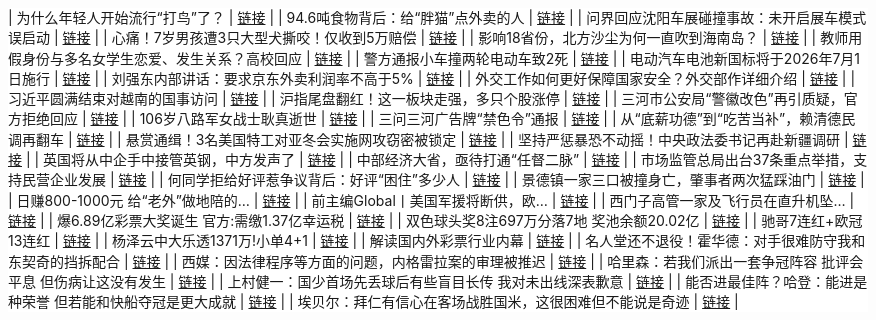 | 为什么年轻人开始流行“打鸟”了？ | [链接](https://news.sina.com.cn/s/2025-04-15/doc-inetcuqs8663670.shtml) |
| 94.6吨食物背后：给“胖猫”点外卖的人 | [链接](https://news.sina.com.cn/s/2025-04-15/doc-inetccst8404963.shtml) |
| 问界回应沈阳车展碰撞事故：未开启展车模式误启动 | [链接](https://news.sina.com.cn/s/2025-04-14/doc-inetccsy8925882.shtml) |
| 心痛！7岁男孩遭3只大型犬撕咬！仅收到5万赔偿 | [链接](https://news.sina.com.cn/s/2025-04-14/doc-inetatca9651834.shtml) |
| 影响18省份，北方沙尘为何一直吹到海南岛？ | [链接](https://news.sina.com.cn/s/2025-04-14/doc-inetatca9633234.shtml) |
| 教师用假身份与多名女学生恋爱、发生关系？高校回应 | [链接](https://news.sina.com.cn/s/2025-04-14/doc-inetanuz8684382.shtml) |
| 警方通报小车撞两轮电动车致2死 | [链接](https://news.sina.com.cn/s/2025-04-11/doc-inesusvx2591967.shtml) |
| 电动汽车电池新国标将于2026年7月1日施行 | [链接](https://news.sina.com.cn/c/2025-04-15/doc-inetftfu7838658.shtml) |
| 刘强东内部讲话：要求京东外卖利润率不高于5% | [链接](https://news.sina.com.cn/c/2025-04-15/doc-inetftfs8403357.shtml) |
| 外交工作如何更好保障国家安全？外交部作详细介绍 | [链接](https://news.sina.com.cn/c/2025-04-15/doc-inetftfw4383804.shtml) |
| 习近平圆满结束对越南的国事访问 | [链接](https://news.sina.com.cn/c/xl/2025-04-15/doc-inetftfw4382074.shtml) |
| 沪指尾盘翻红！这一板块走强，多只个股涨停 | [链接](https://news.sina.com.cn/c/2025-04-15/doc-inetftfs8386229.shtml) |
| 三河市公安局“警徽改色”再引质疑，官方拒绝回应 | [链接](https://news.sina.com.cn/c/2025-04-15/doc-inetftfs8373944.shtml) |
| 106岁八路军女战士耿真逝世 | [链接](https://news.sina.com.cn/c/2025-04-15/doc-inetftfu7804429.shtml) |
| 三问三河广告牌“禁色令”通报 | [链接](https://news.sina.com.cn/c/2025-04-15/doc-inetftfw4362601.shtml) |
| 从“底薪功德”到“吃苦当补”，赖清德民调再翻车 | [链接](https://news.sina.com.cn/c/2025-04-15/doc-inetfnxu8475976.shtml) |
| 悬赏通缉！3名美国特工对亚冬会实施网攻窃密被锁定 | [链接](https://news.sina.com.cn/c/2025-04-15/doc-inetfaiv7504171.shtml) |
| 坚持严惩暴恐不动摇！中央政法委书记再赴新疆调研 | [链接](https://news.sina.com.cn/c/2025-04-15/doc-inetevzz4391508.shtml) |
| 英国将从中企手中接管英钢，中方发声了 | [链接](https://news.sina.com.cn/c/2025-04-15/doc-inetewaa8724185.shtml) |
| 中部经济大省，亟待打通“任督二脉” | [链接](https://news.sina.com.cn/c/2025-04-14/doc-inetefek9054052.shtml) |
| 市场监管总局出台37条重点举措，支持民营企业发展 | [链接](https://news.sina.com.cn/c/2025-04-14/doc-inetcywq8605232.shtml) |
| 何同学拒给好评惹争议背后：好评“困住”多少人 | [链接](https://news.sina.com.cn/c/2025-04-14/doc-inetcuqq9272827.shtml) |
| 景德镇一家三口被撞身亡，肇事者两次猛踩油门 | [链接](https://news.sina.com.cn/c/2025-04-14/doc-inetcuqs8701341.shtml) |
| 日赚800-1000元 给“老外”做地陪的… | [链接](https://k.sina.cn/article_7732457677_1cce3f0cd00101e7p4.html?from=travel) |
| 前主编Global丨美国军援将断供，欧… | [链接](https://k.sina.cn/article_6723451236_190bfb964027017wyq.html?from=news&subch=onews) |
| 西门子高管一家及飞行员在直升机坠… | [链接](https://k.sina.cn/article_5625245150_14f4a6dde00100zop8.html?from=news) |
| 爆6.89亿彩票大奖诞生 官方:需缴1.37亿幸运税 | [链接](https://lottery.sina.com.cn/) |
| 双色球头奖8注697万分落7地 奖池余额20.02亿 | [链接](http://sports.sina.com.cn/lotto/) |
| 驰哥7连红+欧冠13连红 | [链接](https://lottery.sina.com.cn/qiutong/expertDetail.shtml?expert_id=176789654323) |
| 杨泽云中大乐透1371万!小单4+1 | [链接](https://lottery.sina.com.cn/number/?from=xw) |
| 解读国内外彩票行业内幕 | [链接](http://caitong.sina.com.cn/) |
| 名人堂还不退役！霍华德：对手很难防守我和东契奇的挡拆配合 | [链接](https://k.sina.com.cn/article_2018499075_784fda0302002bhvm.html?from=sports&subch=osport) |
| 西媒：因法律程序等方面的问题，内格雷拉案的审理被推迟 | [链接](https://k.sina.com.cn/article_2018499075_784fda0302002bhv6.html?from=sports&subch=osport) |
| 哈里森：若我们派出一套争冠阵容 批评会平息 但伤病让这没有发生 | [链接](https://k.sina.com.cn/article_2018499075_784fda0302002bhvc.html?from=sports&subch=osport) |
| 上村健一：国少首场先丢球后有些盲目长传 我对未出线深表歉意 | [链接](https://k.sina.com.cn/article_2018499075_784fda0302002bhva.html?from=sports&subch=osport) |
| 能否进最佳阵？哈登：能进是种荣誉 但若能和快船夺冠是更大成就 | [链接](https://k.sina.com.cn/article_2018499075_784fda0302002bhv8.html?from=sports&subch=osport) |
| 埃贝尔：拜仁有信心在客场战胜国米，这很困难但不能说是奇迹 | [链接](https://k.sina.com.cn/article_2018499075_784fda0302002bhv2.html?from=sports&subch=osport) |